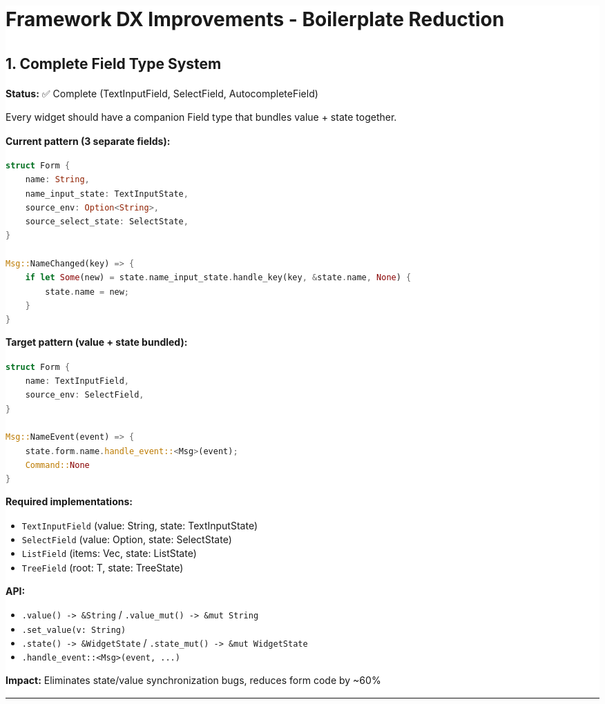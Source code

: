 # Framework DX Improvements - Boilerplate Reduction

## 1. Complete Field Type System

**Status:** ✅ Complete (TextInputField, SelectField, AutocompleteField)

Every widget should have a companion Field type that bundles value + state together.

**Current pattern (3 separate fields):**
```rust
struct Form {
    name: String,
    name_input_state: TextInputState,
    source_env: Option<String>,
    source_select_state: SelectState,
}

Msg::NameChanged(key) => {
    if let Some(new) = state.name_input_state.handle_key(key, &state.name, None) {
        state.name = new;
    }
}
```

**Target pattern (value + state bundled):**
```rust
struct Form {
    name: TextInputField,
    source_env: SelectField,
}

Msg::NameEvent(event) => {
    state.form.name.handle_event::<Msg>(event);
    Command::None
}
```

**Required implementations:**
- `TextInputField` (value: String, state: TextInputState)
- `SelectField` (value: Option<String>, state: SelectState)
- `ListField` (items: Vec<T>, state: ListState)
- `TreeField` (root: T, state: TreeState)

**API:**
- `.value() -> &String` / `.value_mut() -> &mut String`
- `.set_value(v: String)`
- `.state() -> &WidgetState` / `.state_mut() -> &mut WidgetState`
- `.handle_event::<Msg>(event, ...)`

**Impact:** Eliminates state/value synchronization bugs, reduces form code by ~60%

---

